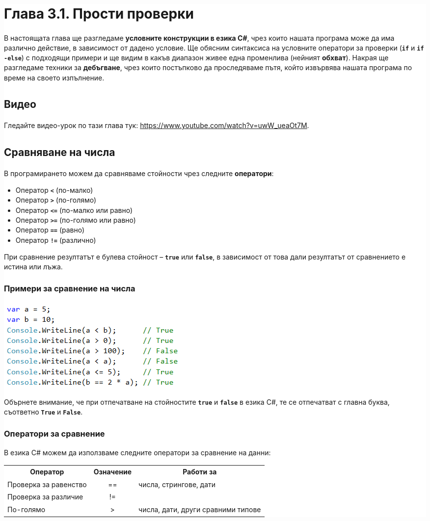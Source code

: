 # Глава 3.1. Прости проверки

В настоящата глава ще разгледаме **условните конструкции в езика C#**, чрез които нашата програма може да има различно действие, в зависимост от дадено условие. Ще обясним синтаксиса на условните оператори за проверки (**`if`** и **`if-else`**) с подходящи примери и ще видим в какъв диапазон живее една променлива (нейният **обхват**). Накрая ще разгледаме техники за **дебъгване**, чрез които постъпково да проследяваме пътя, който извървява нашата програма по време на своето изпълнение.

## Видео

<div class="video-player">
  Гледайте видео-урок по тази глава тук: <a target="_blank" href="https://www.youtube.com/watch?v=uwW_ueaOt7M">https://www.youtube.com/watch?v=uwW_ueaOt7M</a>.
</div>

## Сравняване на числа

В програмирането можем да сравняваме стойности чрез следните **оператори**:

* Оператор **`<`** (по-малко)
* Оператор **`>`** (по-голямо)
* Оператор **`<=`** (по-малко или равно)
* Оператор **`>=`** (по-голямо или равно)
* Оператор **`==`** (равно)
* Оператор **`!=`** (различно)

При сравнение резултатът е булева стойност – **`true`** или **`false`**, в зависимост от това дали резултатът от сравнението е истина или лъжа.

### Примери за сравнение на числа

![](assets/chapter-3-images/00.Comparing-numbers-01.png)

Обърнете внимание, че при отпечатване на стойностите **`true`** и **`false`** в езика C#, те се отпечатват с главна буква, съответно **`True`** и **`False`**.

### Оператори за сравнение

В езика C# можем да използваме следните оператори за сравнение на данни:

<table>
<tr>
<th>Оператор</th> <th>Означение</th> <th>Работи за</th>
</tr>
<tr>
<td>Проверка за равенство</td><td align="center"> == </td><td rowspan="2"> числа, стрингове, дати</td>
</tr>
<tr>
<td>Проверка за различие</td><td align="center"> != </td>
</tr>
<tr>
<td>По-голямо</td><td align="center"> > </td><td rowspan="4">числа, дати, други сравними типове</td>
</tr>